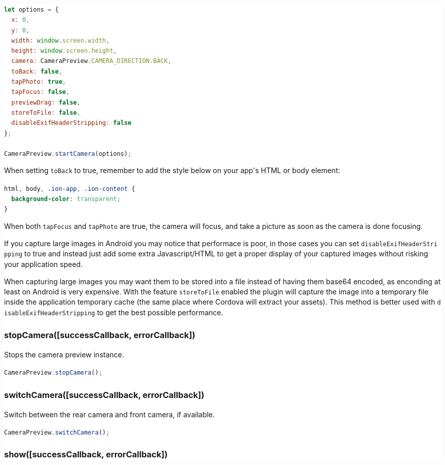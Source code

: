 ```javascript
let options = {
  x: 0,
  y: 0,
  width: window.screen.width,
  height: window.screen.height,
  camera: CameraPreview.CAMERA_DIRECTION.BACK,
  toBack: false,
  tapPhoto: true,
  tapFocus: false,
  previewDrag: false,
  storeToFile: false,
  disableExifHeaderStripping: false
};

CameraPreview.startCamera(options);
```

When setting `toBack` to true, remember to add the style below on your app's HTML or body element:

```css
html, body, .ion-app, .ion-content {
  background-color: transparent;
}
```

When both `tapFocus` and `tapPhoto` are true, the camera will focus, and take a picture as soon as the camera is done focusing.

If you capture large images in Android you may notice that performace is poor, in those cases you can set `disableExifHeaderStripping` to true and instead just add some extra Javascript/HTML to get a proper display of your captured images without risking your application speed.

When capturing large images you may want them to be stored into a file instead of having them base64 encoded, as enconding at least on Android is very expensive. With the feature `storeToFile` enabled the plugin will capture the image into a temporary file inside the application temporary cache (the same place where Cordova will extract your assets). This method is better used with `disableExifHeaderStripping` to get the best possible performance.

### stopCamera([successCallback, errorCallback])

<info>Stops the camera preview instance.</info><br/>

```javascript
CameraPreview.stopCamera();
```

### switchCamera([successCallback, errorCallback])

<info>Switch between the rear camera and front camera, if available.</info><br/>

```javascript
CameraPreview.switchCamera();
```

### show([successCallback, errorCallback])
